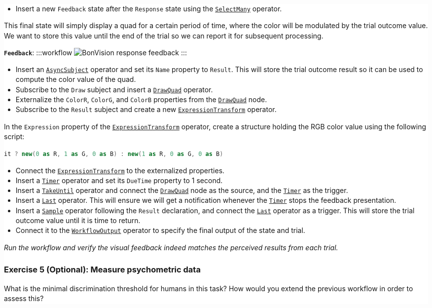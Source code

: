 - Insert a new `Feedback` state after the `Response` state using the [`SelectMany`] operator.

This final state will simply display a quad for a certain period of time, where the color will be modulated by the trial outcome value. We want to store this value until the end of the trial so we can report it for subsequent processing.

**`Feedback`**:
:::workflow
![BonVision response feedback](~/workflows/bonvision-response-feedback.bonsai)
:::

- Insert an [`AsyncSubject`] operator and set its `Name` property to `Result`. This will store the trial outcome result so it can be used to compute the color value of the quad.
- Subscribe to the `Draw` subject and insert a [`DrawQuad`] operator.
- Externalize the `ColorR`, `ColorG`, and `ColorB` properties from the [`DrawQuad`] node.
- Subscribe to the `Result` subject and create a new [`ExpressionTransform`] operator.

In the `Expression` property of the [`ExpressionTransform`] operator, create a structure holding the RGB color value using the following script:

```c#
it ? new(0 as R, 1 as G, 0 as B) : new(1 as R, 0 as G, 0 as B)
```

- Connect the [`ExpressionTransform`] to the externalized properties.
- Insert a [`Timer`] operator and set its `DueTime` property to 1 second.
- Insert a [`TakeUntil`] operator and connect the [`DrawQuad`] node as the source, and the [`Timer`] as the trigger.
- Insert a [`Last`] operator. This will ensure we will get a notification whenever the [`Timer`] stops the feedback presentation.
- Insert a [`Sample`] operator following the `Result` declaration, and connect the [`Last`] operator as a trigger. This will store the trial outcome value until it is time to return.
- Connect it to the [`WorkflowOutput`] operator to specify the final output of the state and trial.

_Run the workflow and verify the visual feedback indeed matches the perceived results from each trial._

### **Exercise 5 (Optional):** Measure psychometric data

What is the minimal discrimination threshold for humans in this task? How would you extend the previous workflow in order to assess this?


[`AsyncSubject`]: xref:Bonsai.Reactive.AsyncSubject
[`Boolean`]: xref:Bonsai.Expressions.BooleanProperty
[`CreateWindow`]: xref:Bonsai.Shaders.CreateWindow
[`Delay (Shaders)`]: xref:Bonsai.Shaders.Delay
[`Delay (Reactive)`]: xref:Bonsai.Reactive.Delay
[`DelaySubscription (Shaders)`]: xref:Bonsai.Shaders.DelaySubscription
[`DelaySubscription (Reactive)`]: xref:Bonsai.Reactive.DelaySubscription
[`Equal`]: xref:Bonsai.Expressions.EqualBuilder
[`ExpressionTransform`]: xref:Bonsai.Scripting.Expressions.ExpressionTransform
[`First`]: xref:Bonsai.Reactive.First
[`IncludeWorkflow`]: xref:Bonsai.Expressions.IncludeWorkflowBuilder
[`KeyDown (Shaders)`]: xref:Bonsai.Shaders.Input.KeyDown
[`LoadResources`]: xref:Bonsai.Resources.LoadResources
[`LessThan`]: xref:Bonsai.Expressions.LessThanBuilder
[`Merge`]: xref:Bonsai.Reactive.Merge
[`PublishSubject`]: xref:Bonsai.Reactive.PublishSubject
[`RenderFrame`]: xref:Bonsai.Shaders.RenderFrame
[`Repeat`]: xref:Bonsai.Reactive.Repeat
[`SelectMany`]: xref:Bonsai.Reactive.SelectMany
[`Last`]: xref:Bonsai.Reactive.Last
[`Sample`]: xref:Bonsai.Reactive.Sample
[`TakeUntil`]: xref:Bonsai.Reactive.TakeUntil
[`Timer`]: xref:Bonsai.Shaders.Timer
[`Timer (Shaders)`]: xref:Bonsai.Shaders.Timer
[`Timer (Reactive)`]: xref:Bonsai.Reactive.Timer
[`WorkflowOutput`]: xref:Bonsai.Expressions.WorkflowOutputBuilder
[`Zip`]: xref:Bonsai.Reactive.Zip

[`BonvisionResources`]: https://bonvision.github.io/docs/BonVisionResources/
[`DrawGratings`]: https://bonvision.github.io/docs/DrawGratings/
[`DrawQuad`]: https://bonvision.github.io/docs/DrawQuad/
[`DrawText`]: https://bonvision.github.io/docs/DrawText/
[`NormalizedView`]: https://bonvision.github.io/docs/NormalizedViewport/

[`CreateContinuousUniform`]: https://www.nuget.org/packages/Bonsai.Numerics
[`CreateRandom`]: https://www.nuget.org/packages/Bonsai.Numerics
[`Sample (Numerics)`]: https://www.nuget.org/packages/Bonsai.Numerics